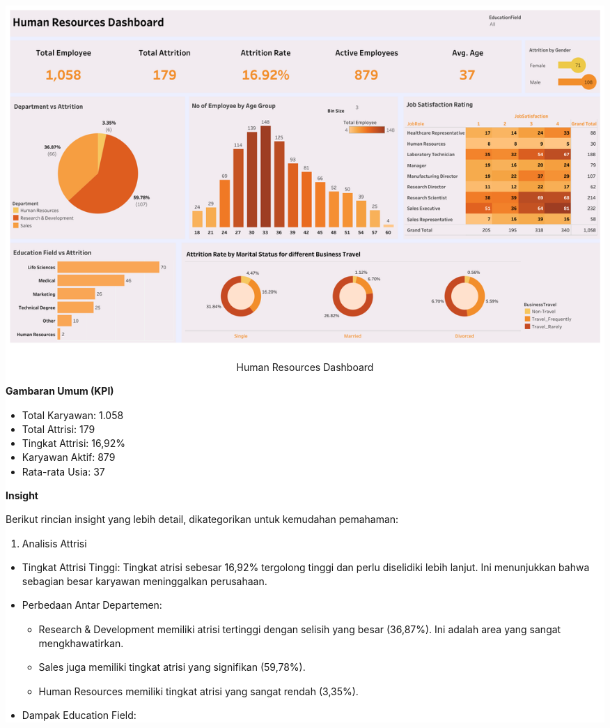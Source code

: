 <img src="Reisya Junita_Dashboard.png" alt="alt text" />
</p>
<p align="center">Human Resources Dashboard</p>

**Gambaran Umum (KPI)**

- Total Karyawan: 1.058
- Total Attrisi: 179
- Tingkat Attrisi: 16,92%
- Karyawan Aktif: 879
- Rata-rata Usia: 37

**Insight**

Berikut rincian insight yang lebih detail, dikategorikan untuk kemudahan pemahaman:
1. Analisis Attrisi

- Tingkat Attrisi Tinggi: Tingkat atrisi sebesar 16,92% tergolong tinggi dan perlu diselidiki lebih lanjut. Ini menunjukkan bahwa sebagian besar karyawan meninggalkan perusahaan.

- Perbedaan Antar Departemen:

    - Research & Development memiliki atrisi tertinggi dengan selisih yang besar (36,87%). Ini adalah area yang sangat mengkhawatirkan.

    - Sales juga memiliki tingkat atrisi yang signifikan (59,78%).

    - Human Resources memiliki tingkat atrisi yang sangat rendah (3,35%).

- Dampak Education Field:
